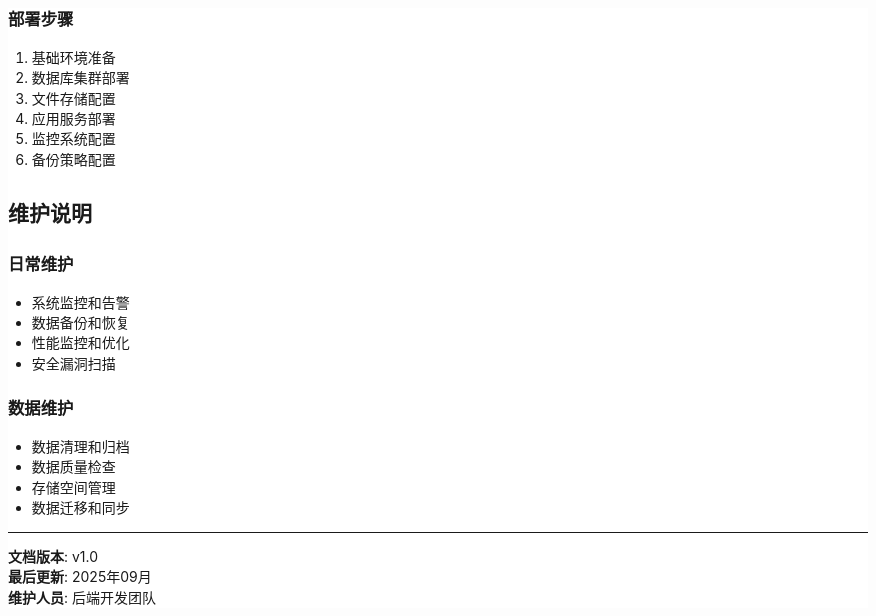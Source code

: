 ### 部署步骤
1. 基础环境准备
2. 数据库集群部署
3. 文件存储配置
4. 应用服务部署
5. 监控系统配置
6. 备份策略配置

## 维护说明

### 日常维护
- 系统监控和告警
- 数据备份和恢复
- 性能监控和优化
- 安全漏洞扫描

### 数据维护
- 数据清理和归档
- 数据质量检查
- 存储空间管理
- 数据迁移和同步

---

**文档版本**: v1.0  
**最后更新**: 2025年09月  
**维护人员**: 后端开发团队
